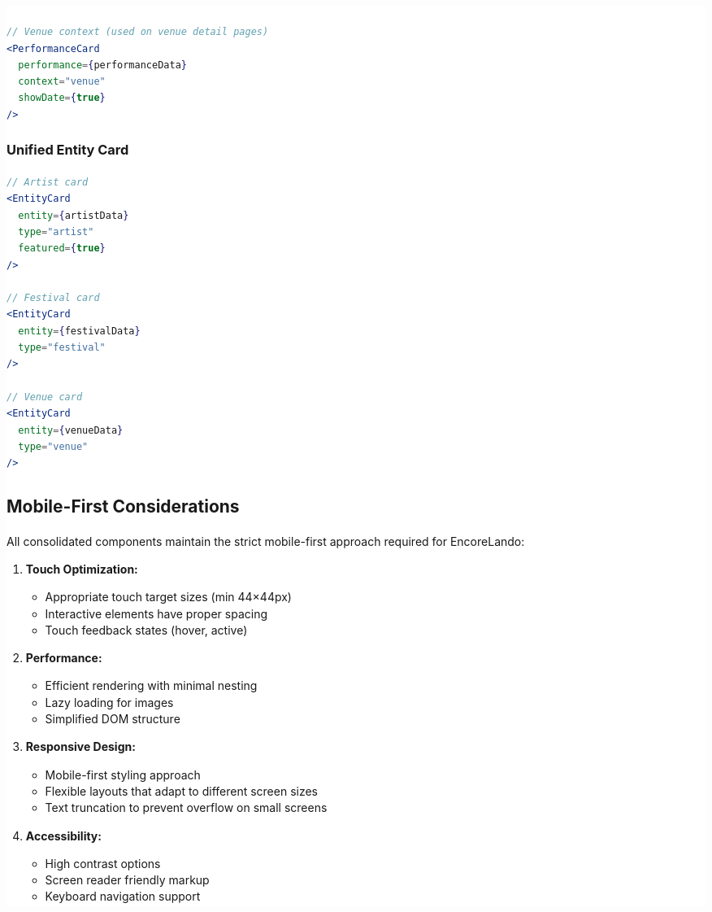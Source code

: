 ```jsx

// Venue context (used on venue detail pages)
<PerformanceCard 
  performance={performanceData} 
  context="venue"
  showDate={true}
/>
```

### Unified Entity Card

```jsx
// Artist card
<EntityCard 
  entity={artistData} 
  type="artist" 
  featured={true}
/>

// Festival card
<EntityCard 
  entity={festivalData} 
  type="festival"
/>

// Venue card
<EntityCard 
  entity={venueData} 
  type="venue"
/>
```

## Mobile-First Considerations

All consolidated components maintain the strict mobile-first approach required for EncoreLando:

1. **Touch Optimization:**
   - Appropriate touch target sizes (min 44×44px)
   - Interactive elements have proper spacing
   - Touch feedback states (hover, active)

2. **Performance:**
   - Efficient rendering with minimal nesting
   - Lazy loading for images
   - Simplified DOM structure

3. **Responsive Design:**
   - Mobile-first styling approach
   - Flexible layouts that adapt to different screen sizes
   - Text truncation to prevent overflow on small screens

4. **Accessibility:**
   - High contrast options
   - Screen reader friendly markup
   - Keyboard navigation support
